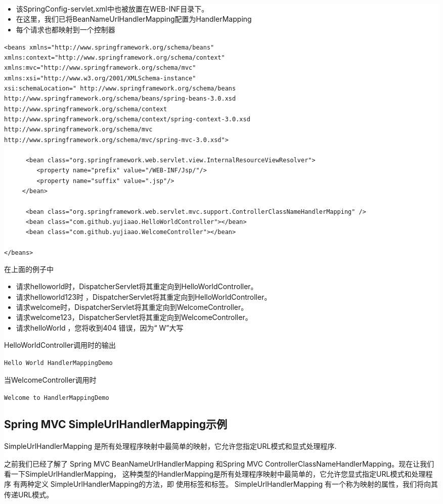  - 该SpringConfig-servlet.xml中也被放置在WEB-INF目录下。
 - 在这里，我们已将BeanNameUrlHandlerMapping配置为HandlerMapping
 - 每个请求也都映射到一个控制器

```
<beans xmlns="http://www.springframework.org/schema/beans" 
xmlns:context="http://www.springframework.org/schema/context" 
xmlns:mvc="http://www.springframework.org/schema/mvc" 
xmlns:xsi="http://www.w3.org/2001/XMLSchema-instance" 
xsi:schemaLocation=" http://www.springframework.org/schema/beans	
http://www.springframework.org/schema/beans/spring-beans-3.0.xsd	
http://www.springframework.org/schema/context	
http://www.springframework.org/schema/context/spring-context-3.0.xsd	
http://www.springframework.org/schema/mvc	
http://www.springframework.org/schema/mvc/spring-mvc-3.0.xsd"> 
 
      <bean class="org.springframework.web.servlet.view.InternalResourceViewResolver">
         <property name="prefix" value="/WEB-INF/Jsp/"/>
         <property name="suffix" value=".jsp"/>
     </bean>
 
      <bean class="org.springframework.web.servlet.mvc.support.ControllerClassNameHandlerMapping" />
      <bean class="com.github.yujiaao.HelloWorldController"></bean>
      <bean class="com.github.yujiaao.WelcomeController"></bean>
 
</beans>
```

在上面的例子中

 - 请求helloworld时，DispatcherServlet将其重定向到HelloWorldController。
 - 请求helloworld123时 ，DispatcherServlet将其重定向到HelloWorldController。
 - 请求welcome时，DispatcherServlet将其重定向到WelcomeController。
 - 请求welcome123，DispatcherServlet将其重定向到WelcomeController。
 - 请求helloWorld ，您将收到404  错误，因为“ W”大写

HelloWorldController调用时的输出

    Hello World HandlerMappingDemo


当WelcomeController调用时


    Welcome to HandlerMappingDemo



## Spring MVC SimpleUrlHandlerMapping示例
SimpleUrlHandlerMapping 是所有处理程序映射中最简单的映射，它允许您指定URL模式和显式处理程序.


之前我们已经了解了  Spring MVC BeanNameUrlHandlerMapping 和Spring MVC  ControllerClassNameHandlerMapping。现在让我们看一下SimpleUrlHandlerMapping， 这种类型的HandlerMapping是所有处理程序映射中最简单的，它允许您显式指定URL模式和处理程序
有两种定义 SimpleUrlHandlerMapping的方法，即 使用<value>标签和<props>标签。 SimpleUrlHandlerMapping 有一个称为映射的属性，我们将向其传递URL模式。
